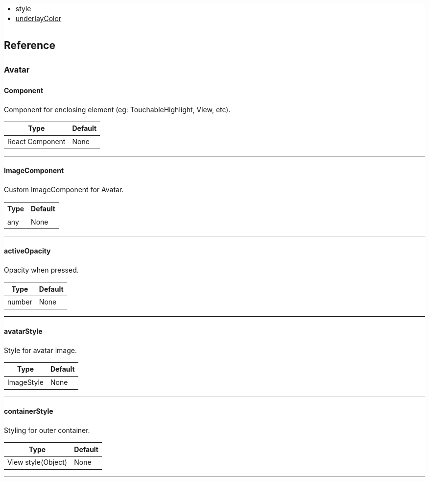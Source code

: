 - [style](#style)
- [underlayColor](#underlaycolor)

## Reference

### Avatar

#### Component

Component for enclosing element (eg: TouchableHighlight, View, etc).

| Type            | Default |
| --------------- | ------- |
| React Component | None    |

---

#### ImageComponent

Custom ImageComponent for Avatar.

| Type | Default |
| ---- | ------- |
| any  | None    |

---

#### activeOpacity

Opacity when pressed.

| Type   | Default |
| ------ | ------- |
| number | None    |

---

#### avatarStyle

Style for avatar image.

| Type       | Default |
| ---------- | ------- |
| ImageStyle | None    |

---

#### containerStyle

Styling for outer container.

| Type               | Default |
| ------------------ | ------- |
| View style(Object) | None    |

---